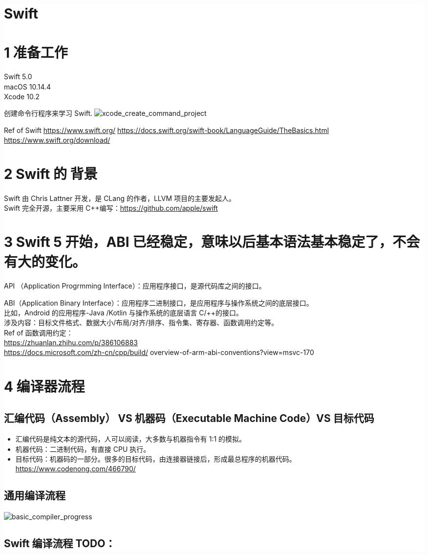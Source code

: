 # Swift

# 1 准备工作

Swift 5.0  
 macOS 10.14.4  
 Xcode 10.2

创建命令行程序来学习 Swift.
![xcode_create_command_project](https://yingvickycao.github.io/img/ios/xcode_create_command_project.webp)

Ref of Swift
https://www.swift.org/
https://docs.swift.org/swift-book/LanguageGuide/TheBasics.html
https://www.swift.org/download/

# 2 Swift 的 背景

Swift 由 Chris Lattner 开发，是 CLang 的作者，LLVM 项目的主要发起人。  
Swift 完全开源，主要采用 C++编写：https://github.com/apple/swift

# 3 Swift 5 开始，ABI 已经稳定，意味以后基本语法基本稳定了，不会有大的变化。

API （Application Progrmming Interface）：应用程序接口，是源代码库之间的接口。

ABI（Application Binary Interface）：应用程序二进制接口，是应用程序与操作系统之间的底层接口。  
比如，Android 的应用程序-Java /Kotlin 与操作系统的底层语言 C/++的接口。  
涉及内容：目标文件格式、数据大小/布局/对齐/排序、指令集、寄存器、函数调用约定等。  
Ref of 函数调用约定：  
https://zhuanlan.zhihu.com/p/386106883  
https://docs.microsoft.com/zh-cn/cpp/build/ overview-of-arm-abi-conventions?view=msvc-170

# 4 编译器流程

## 汇编代码（Assembly） VS 机器码（Executable Machine Code）VS 目标代码

- 汇编代码是纯文本的源代码，人可以阅读，大多数与机器指令有 1:1 的模拟。
- 机器代码：二进制代码，有直接 CPU 执行。
- 目标代码：机器码的一部分。很多的目标代码，由连接器链接后，形成最总程序的机器代码。  
  https://www.codenong.com/466790/

## 通用编译流程

![basic_compiler_progress](https://yingvickycao.github.io/img/ios/swift/basic_compiler_progress.webp)

## Swift 编译流程 TODO：
